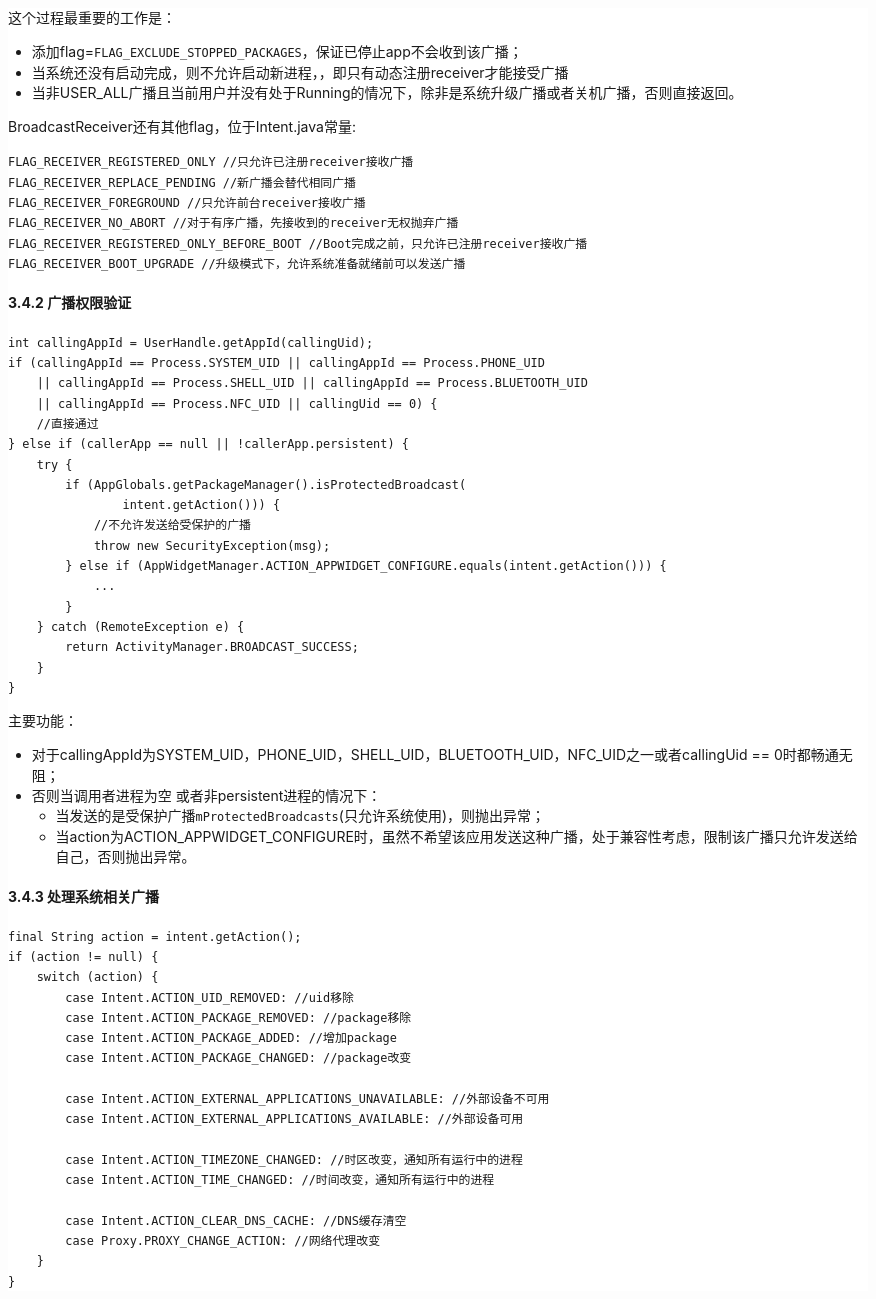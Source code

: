 这个过程最重要的工作是：

- 添加flag=`FLAG_EXCLUDE_STOPPED_PACKAGES`，保证已停止app不会收到该广播；
- 当系统还没有启动完成，则不允许启动新进程，，即只有动态注册receiver才能接受广播
- 当非USER_ALL广播且当前用户并没有处于Running的情况下，除非是系统升级广播或者关机广播，否则直接返回。

BroadcastReceiver还有其他flag，位于Intent.java常量:

```
FLAG_RECEIVER_REGISTERED_ONLY //只允许已注册receiver接收广播
FLAG_RECEIVER_REPLACE_PENDING //新广播会替代相同广播
FLAG_RECEIVER_FOREGROUND //只允许前台receiver接收广播
FLAG_RECEIVER_NO_ABORT //对于有序广播，先接收到的receiver无权抛弃广播
FLAG_RECEIVER_REGISTERED_ONLY_BEFORE_BOOT //Boot完成之前，只允许已注册receiver接收广播
FLAG_RECEIVER_BOOT_UPGRADE //升级模式下，允许系统准备就绪前可以发送广播
```

#### 3.4.2 广播权限验证

```
int callingAppId = UserHandle.getAppId(callingUid);
if (callingAppId == Process.SYSTEM_UID || callingAppId == Process.PHONE_UID
    || callingAppId == Process.SHELL_UID || callingAppId == Process.BLUETOOTH_UID
    || callingAppId == Process.NFC_UID || callingUid == 0) {
    //直接通过
} else if (callerApp == null || !callerApp.persistent) {
    try {
        if (AppGlobals.getPackageManager().isProtectedBroadcast(
                intent.getAction())) {
            //不允许发送给受保护的广播
            throw new SecurityException(msg);
        } else if (AppWidgetManager.ACTION_APPWIDGET_CONFIGURE.equals(intent.getAction())) {
            ...
        }
    } catch (RemoteException e) {
        return ActivityManager.BROADCAST_SUCCESS;
    }
}
```

主要功能：

- 对于callingAppId为SYSTEM_UID，PHONE_UID，SHELL_UID，BLUETOOTH_UID，NFC_UID之一或者callingUid == 0时都畅通无阻；
- 否则当调用者进程为空 或者非persistent进程的情况下：
  - 当发送的是受保护广播`mProtectedBroadcasts`(只允许系统使用)，则抛出异常；
  - 当action为ACTION_APPWIDGET_CONFIGURE时，虽然不希望该应用发送这种广播，处于兼容性考虑，限制该广播只允许发送给自己，否则抛出异常。

#### 3.4.3 处理系统相关广播

```
final String action = intent.getAction();
if (action != null) {
    switch (action) {
        case Intent.ACTION_UID_REMOVED: //uid移除
        case Intent.ACTION_PACKAGE_REMOVED: //package移除
        case Intent.ACTION_PACKAGE_ADDED: //增加package
        case Intent.ACTION_PACKAGE_CHANGED: //package改变

        case Intent.ACTION_EXTERNAL_APPLICATIONS_UNAVAILABLE: //外部设备不可用
        case Intent.ACTION_EXTERNAL_APPLICATIONS_AVAILABLE: //外部设备可用

        case Intent.ACTION_TIMEZONE_CHANGED: //时区改变，通知所有运行中的进程
        case Intent.ACTION_TIME_CHANGED: //时间改变，通知所有运行中的进程

        case Intent.ACTION_CLEAR_DNS_CACHE: //DNS缓存清空
        case Proxy.PROXY_CHANGE_ACTION: //网络代理改变
    }
}
```